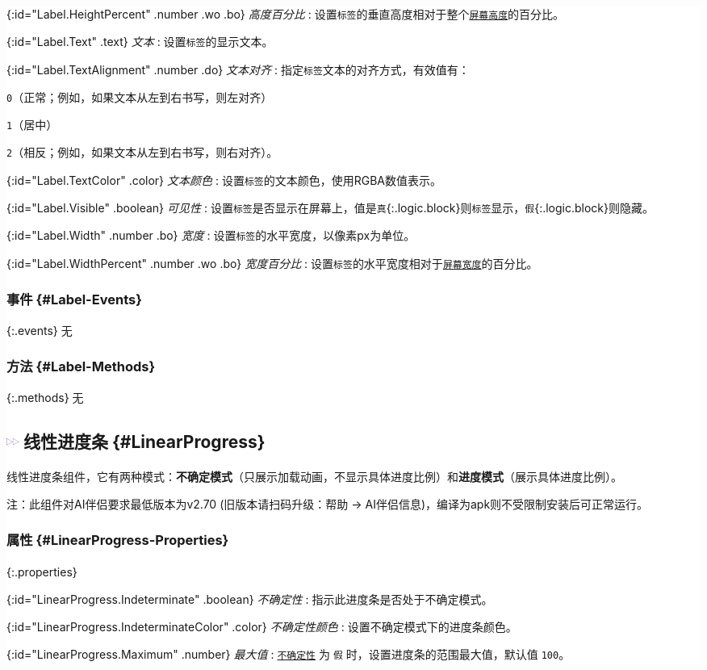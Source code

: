 {:id="Label.HeightPercent" .number .wo .bo} *高度百分比*
: 设置`标签`的垂直高度相对于整个[`屏幕高度`](userinterface.html#Screen.Height)的百分比。

{:id="Label.Text" .text} *文本*
: 设置`标签`的显示文本。

{:id="Label.TextAlignment" .number .do} *文本对齐*
: 指定`标签`文本的对齐方式，有效值有： 

  `0`（正常；例如，如果文本从左到右书写，则左对齐）

  `1`（居中）

  `2`（相反；例如，如果文本从左到右书写，则右对齐）。

{:id="Label.TextColor" .color} *文本颜色*
: 设置`标签`的文本颜色，使用RGBA数值表示。

{:id="Label.Visible" .boolean} *可见性*
: 设置`标签`是否显示在屏幕上，值是`真`{:.logic.block}则`标签`显示，`假`{:.logic.block}则隐藏。

{:id="Label.Width" .number .bo} *宽度*
: 设置`标签`的水平宽度，以像素px为单位。

{:id="Label.WidthPercent" .number .wo .bo} *宽度百分比*
: 设置`标签`的水平宽度相对于[`屏幕宽度`](userinterface.html#Screen.Width)的百分比。

### 事件  {#Label-Events}

{:.events}
无


### 方法  {#Label-Methods}

{:.methods}
无


## ![icon](images/LinearProgress.png)  线性进度条  {#LinearProgress}

线性进度条组件，它有两种模式：**不确定模式**（只展示加载动画，不显示具体进度比例）和**进度模式**（展示具体进度比例）。

注：此组件对AI伴侣要求最低版本为v2.70 (旧版本请扫码升级：帮助 -> AI伴侣信息)，编译为apk则不受限制安装后可正常运行。

### 属性  {#LinearProgress-Properties}

{:.properties}

{:id="LinearProgress.Indeterminate" .boolean} *不确定性*
: 指示此进度条是否处于不确定模式。

{:id="LinearProgress.IndeterminateColor" .color} *不确定性颜色*
: 设置不确定模式下的进度条颜色。

{:id="LinearProgress.Maximum" .number} *最大值*
: [`不确定性`](#LinearProgress.Indeterminate) 为 `假` 时，设置进度条的范围最大值，默认值 `100`。

